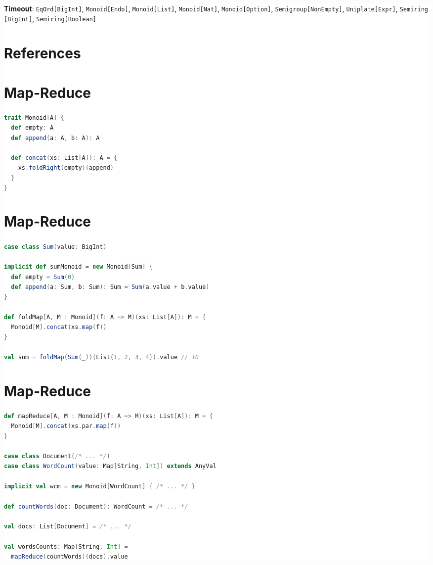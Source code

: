 **Timeout**: `EqOrd[BigInt]`, `Monoid[Endo]`, `Monoid[List]`, `Monoid[Nat]`, `Monoid[Option]`, `Semigroup[NonEmpty]`, `Uniplate[Expr]`, `Semiring[BigInt]`, `Semiring[Boolean]`

[^gh]: [github.com/romac/LARA-MscSemesterProject/tree/master/Testcases](https://github.com/romac/LARA-MscSemesterProject/tree/master/Testcases/)

# References

<div id="refs"></div>

# Map-Reduce

```scala
trait Monoid[A] {
  def empty: A
  def append(a: A, b: A): A

  def concat(xs: List[A]): A = {
    xs.foldRight(empty)(append)
  }
}
```

# Map-Reduce

```scala
case class Sum(value: BigInt)

implicit def sumMonoid = new Monoid[Sum] {
  def empty = Sum(0)
  def append(a: Sum, b: Sum): Sum = Sum(a.value + b.value)
}

def foldMap[A, M : Monoid](f: A => M)(xs: List[A]): M = {
  Monoid[M].concat(xs.map(f))
}

val sum = foldMap(Sum(_))(List(1, 2, 3, 4)).value // 10
```

# Map-Reduce

```scala
def mapReduce[A, M : Monoid](f: A => M)(xs: List[A]): M = {
  Monoid[M].concat(xs.par.map(f))
}

case class Document(/* ... */)
case class WordCount(value: Map[String, Int]) extends AnyVal

implicit val wcm = new Monoid[WordCount] { /* ... */ }

def countWords(doc: Document): WordCount = /* ... */

val docs: List[Document] = /* ... */

val wordsCounts: Map[String, Int] =
  mapReduce(countWords)(docs).value
```



[^struct]: <https://en.wikipedia.org/wiki/Algebraic_structure>
[^scale]: <https://haskellforall.com/2014/07/equational-reasoning-at-scale.html>
[^abs]: <https://haskellforall.com/2014/04/scalable-program-architectures.html>
[^cat]: <https://haskellforall.com/2012/08/the-category-design-pattern.html>